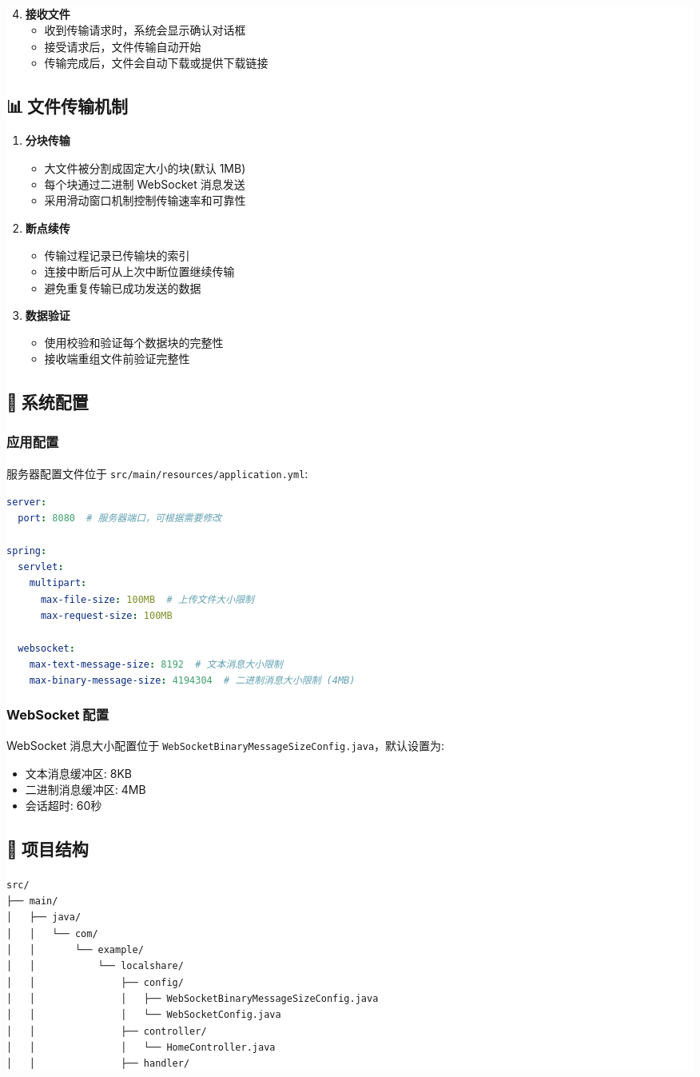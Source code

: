 4. **接收文件**
   - 收到传输请求时，系统会显示确认对话框
   - 接受请求后，文件传输自动开始
   - 传输完成后，文件会自动下载或提供下载链接

## 📊 文件传输机制

1. **分块传输**
   - 大文件被分割成固定大小的块(默认 1MB)
   - 每个块通过二进制 WebSocket 消息发送
   - 采用滑动窗口机制控制传输速率和可靠性

2. **断点续传**
   - 传输过程记录已传输块的索引
   - 连接中断后可从上次中断位置继续传输
   - 避免重复传输已成功发送的数据

3. **数据验证**
   - 使用校验和验证每个数据块的完整性
   - 接收端重组文件前验证完整性

## 🔧 系统配置

### 应用配置

服务器配置文件位于 `src/main/resources/application.yml`:

```yaml
server:
  port: 8080  # 服务器端口，可根据需要修改

spring:
  servlet:
    multipart:
      max-file-size: 100MB  # 上传文件大小限制
      max-request-size: 100MB
  
  websocket:
    max-text-message-size: 8192  # 文本消息大小限制
    max-binary-message-size: 4194304  # 二进制消息大小限制 (4MB)
```

### WebSocket 配置

WebSocket 消息大小配置位于 `WebSocketBinaryMessageSizeConfig.java`，默认设置为:

- 文本消息缓冲区: 8KB
- 二进制消息缓冲区: 4MB
- 会话超时: 60秒

## 📂 项目结构

```
src/
├── main/
│   ├── java/
│   │   └── com/
│   │       └── example/
│   │           └── localshare/
│   │               ├── config/
│   │               │   ├── WebSocketBinaryMessageSizeConfig.java
│   │               │   └── WebSocketConfig.java
│   │               ├── controller/
│   │               │   └── HomeController.java
│   │               ├── handler/
```